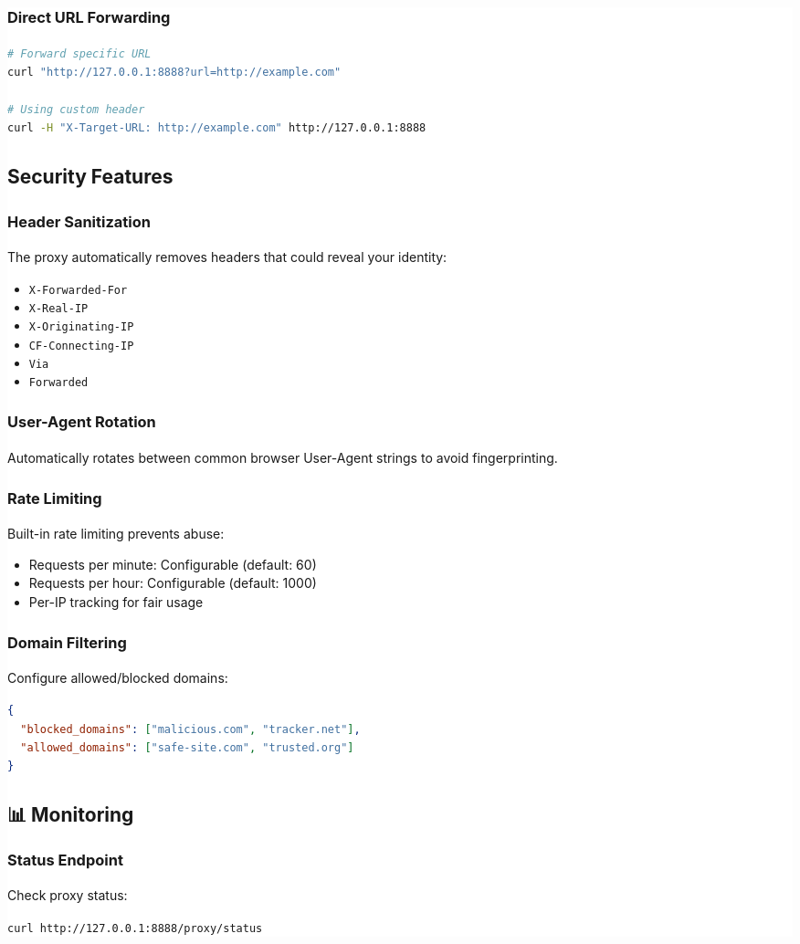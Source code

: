 ### Direct URL Forwarding

```bash
# Forward specific URL
curl "http://127.0.0.1:8888?url=http://example.com"

# Using custom header
curl -H "X-Target-URL: http://example.com" http://127.0.0.1:8888
```

## Security Features

### Header Sanitization

The proxy automatically removes headers that could reveal your identity:

- `X-Forwarded-For`
- `X-Real-IP`
- `X-Originating-IP`
- `CF-Connecting-IP`
- `Via`
- `Forwarded`

### User-Agent Rotation

Automatically rotates between common browser User-Agent strings to avoid fingerprinting.

### Rate Limiting

Built-in rate limiting prevents abuse:

- Requests per minute: Configurable (default: 60)
- Requests per hour: Configurable (default: 1000)
- Per-IP tracking for fair usage

### Domain Filtering

Configure allowed/blocked domains:

```json
{
  "blocked_domains": ["malicious.com", "tracker.net"],
  "allowed_domains": ["safe-site.com", "trusted.org"]
}
```

## 📊 Monitoring

### Status Endpoint

Check proxy status:

```bash
curl http://127.0.0.1:8888/proxy/status
```
